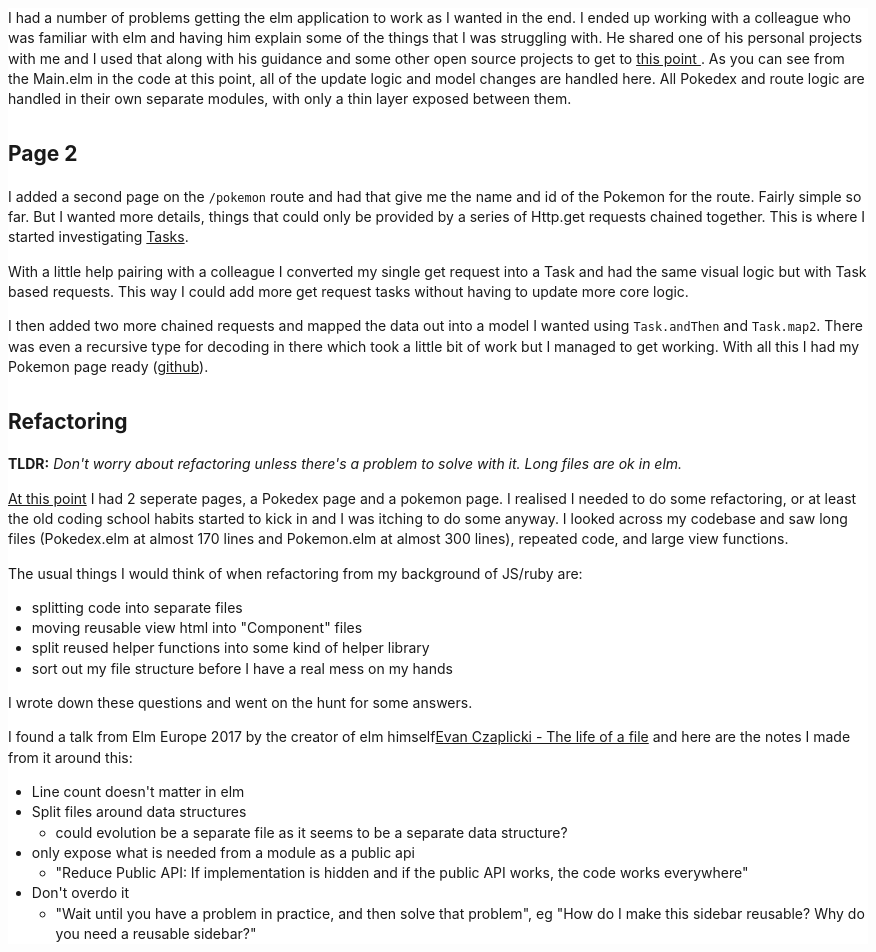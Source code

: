 I had a number of problems getting the elm application to work as I wanted in the end. I ended up working with a colleague who was familiar with elm and having him explain some of the things that I was struggling with. He shared one of his personal projects with me and I used that along with his guidance and some other open source projects to get to [this point ](https://github.com/ajcumine/pokelm/tree/92b62586fd9eb737fe803581939069d5abf21de5). As you can see from the Main.elm in the code at this point, all of the update logic and model changes are handled here. All Pokedex and route logic are handled in their own separate modules, with only a thin layer exposed between them.

## Page 2

I added a second page on the `/pokemon` route and had that give me the name and id of the Pokemon for the route. Fairly simple so far. But I wanted more details, things that could only be provided by a series of Http.get requests chained together. This is where I started investigating [Tasks](https://package.elm-lang.org/packages/elm/core/latest/Task).

With a little help pairing with a colleague I converted my single get request into a Task and had the same visual logic but with Task based requests. This way I could add more get request tasks without having to update more core logic.

I then added two more chained requests and mapped the data out into a model I wanted using `Task.andThen` and `Task.map2`. There was even a recursive type for decoding in there which took a little bit of work but I managed to get working. With all this I had my Pokemon page ready ([github](https://github.com/ajcumine/pokelm/tree/48fb0490cfd47a1ff62f508b49c3c769ac818e5f)).

## Refactoring

**TLDR:** _Don't worry about refactoring unless there's a problem to solve with it. Long files are ok in elm._

[At this point](https://github.com/ajcumine/pokelm/commit/48fb0490cfd47a1ff62f508b49c3c769ac818e5f) I had 2 seperate pages, a Pokedex page and a pokemon page. I realised I needed to do some refactoring, or at least the old coding school habits started to kick in and I was itching to do some anyway. I looked across my codebase and saw long files (Pokedex.elm at almost 170 lines and Pokemon.elm at almost 300 lines), repeated code, and large view functions.

The usual things I would think of when refactoring from my background of JS/ruby are:

- splitting code into separate files
- moving reusable view html into "Component" files
- split reused helper functions into some kind of helper library
- sort out my file structure before I have a real mess on my hands

I wrote down these questions and went on the hunt for some answers.

I found a talk from Elm Europe 2017 by the creator of elm himself[Evan Czaplicki - The life of a file](https://www.youtube.com/watch?v=XpDsk374LDE) and here are the notes I made from it around this:

- Line count doesn't matter in elm
- Split files around data structures
  - could evolution be a separate file as it seems to be a separate data structure?
- only expose what is needed from a module as a public api
  - "Reduce Public API: If implementation is hidden and if the public API works, the code works everywhere"
- Don't overdo it
  - "Wait until you have a problem in practice, and then solve that problem", eg "How do I make this sidebar reusable? Why do you need a reusable sidebar?"
